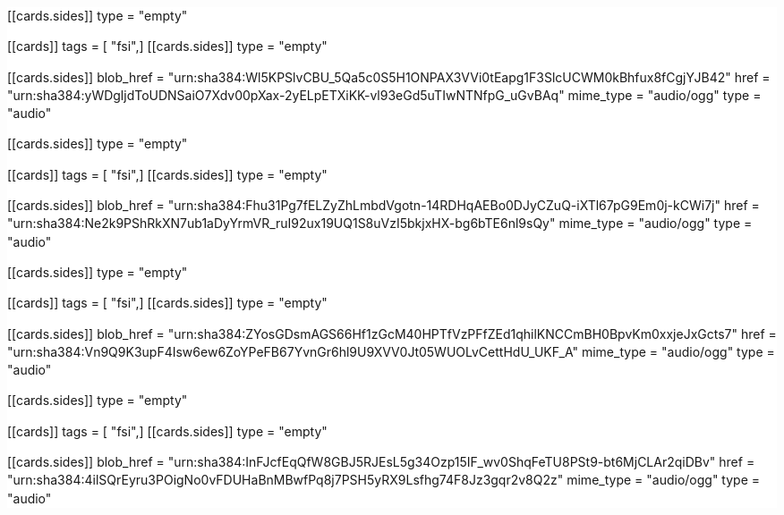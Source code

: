 [[cards.sides]]
type = "empty"


[[cards]]
tags = [ "fsi",]
[[cards.sides]]
type = "empty"

[[cards.sides]]
blob_href = "urn:sha384:Wl5KPSlvCBU_5Qa5c0S5H1ONPAX3VVi0tEapg1F3SlcUCWM0kBhfux8fCgjYJB42"
href = "urn:sha384:yWDgljdToUDNSaiO7Xdv00pXax-2yELpETXiKK-vl93eGd5uTIwNTNfpG_uGvBAq"
mime_type = "audio/ogg"
type = "audio"

[[cards.sides]]
type = "empty"


[[cards]]
tags = [ "fsi",]
[[cards.sides]]
type = "empty"

[[cards.sides]]
blob_href = "urn:sha384:Fhu31Pg7fELZyZhLmbdVgotn-14RDHqAEBo0DJyCZuQ-iXTl67pG9Em0j-kCWi7j"
href = "urn:sha384:Ne2k9PShRkXN7ub1aDyYrmVR_ruI92ux19UQ1S8uVzI5bkjxHX-bg6bTE6nl9sQy"
mime_type = "audio/ogg"
type = "audio"

[[cards.sides]]
type = "empty"


[[cards]]
tags = [ "fsi",]
[[cards.sides]]
type = "empty"

[[cards.sides]]
blob_href = "urn:sha384:ZYosGDsmAGS66Hf1zGcM40HPTfVzPFfZEd1qhilKNCCmBH0BpvKm0xxjeJxGcts7"
href = "urn:sha384:Vn9Q9K3upF4Isw6ew6ZoYPeFB67YvnGr6hl9U9XVV0Jt05WUOLvCettHdU_UKF_A"
mime_type = "audio/ogg"
type = "audio"

[[cards.sides]]
type = "empty"


[[cards]]
tags = [ "fsi",]
[[cards.sides]]
type = "empty"

[[cards.sides]]
blob_href = "urn:sha384:InFJcfEqQfW8GBJ5RJEsL5g34Ozp15IF_wv0ShqFeTU8PSt9-bt6MjCLAr2qiDBv"
href = "urn:sha384:4ilSQrEyru3POigNo0vFDUHaBnMBwfPq8j7PSH5yRX9Lsfhg74F8Jz3gqr2v8Q2z"
mime_type = "audio/ogg"
type = "audio"
